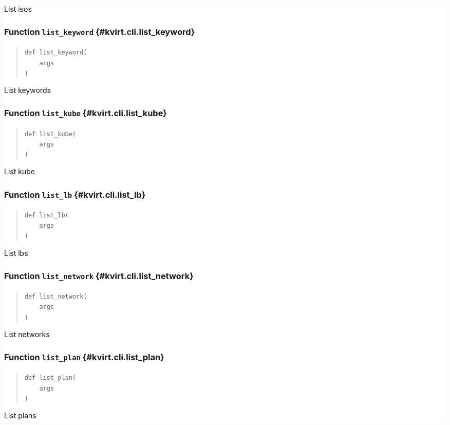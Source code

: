 List isos

    
### Function `list_keyword` {#kvirt.cli.list_keyword}




>     def list_keyword(
>         args
>     )


List keywords

    
### Function `list_kube` {#kvirt.cli.list_kube}




>     def list_kube(
>         args
>     )


List kube

    
### Function `list_lb` {#kvirt.cli.list_lb}




>     def list_lb(
>         args
>     )


List lbs

    
### Function `list_network` {#kvirt.cli.list_network}




>     def list_network(
>         args
>     )


List networks

    
### Function `list_plan` {#kvirt.cli.list_plan}




>     def list_plan(
>         args
>     )


List plans
